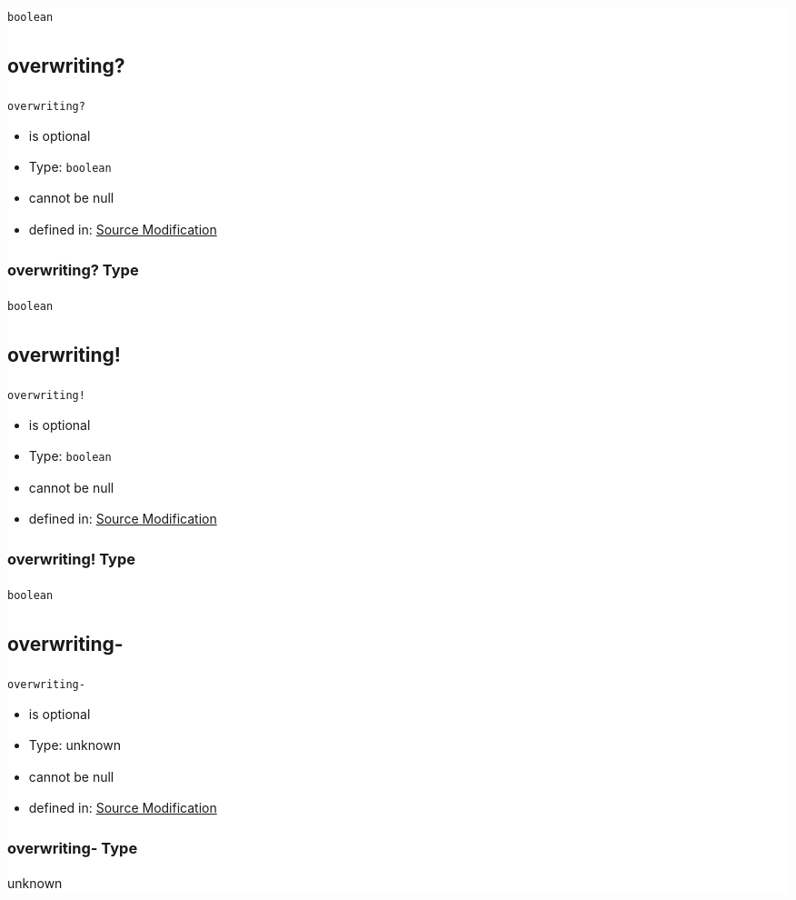 `boolean`

## overwriting?



`overwriting?`

*   is optional

*   Type: `boolean`

*   cannot be null

*   defined in: [Source Modification](source_modification-properties-overwriting.md "source_modification.schema.json#/properties/overwriting?")

### overwriting? Type

`boolean`

## overwriting!



`overwriting!`

*   is optional

*   Type: `boolean`

*   cannot be null

*   defined in: [Source Modification](source_modification-properties-overwriting.md "source_modification.schema.json#/properties/overwriting!")

### overwriting! Type

`boolean`

## overwriting-



`overwriting-`

*   is optional

*   Type: unknown

*   cannot be null

*   defined in: [Source Modification](source_modification-properties-overwriting-.md "source_modification.schema.json#/properties/overwriting-")

### overwriting- Type

unknown
